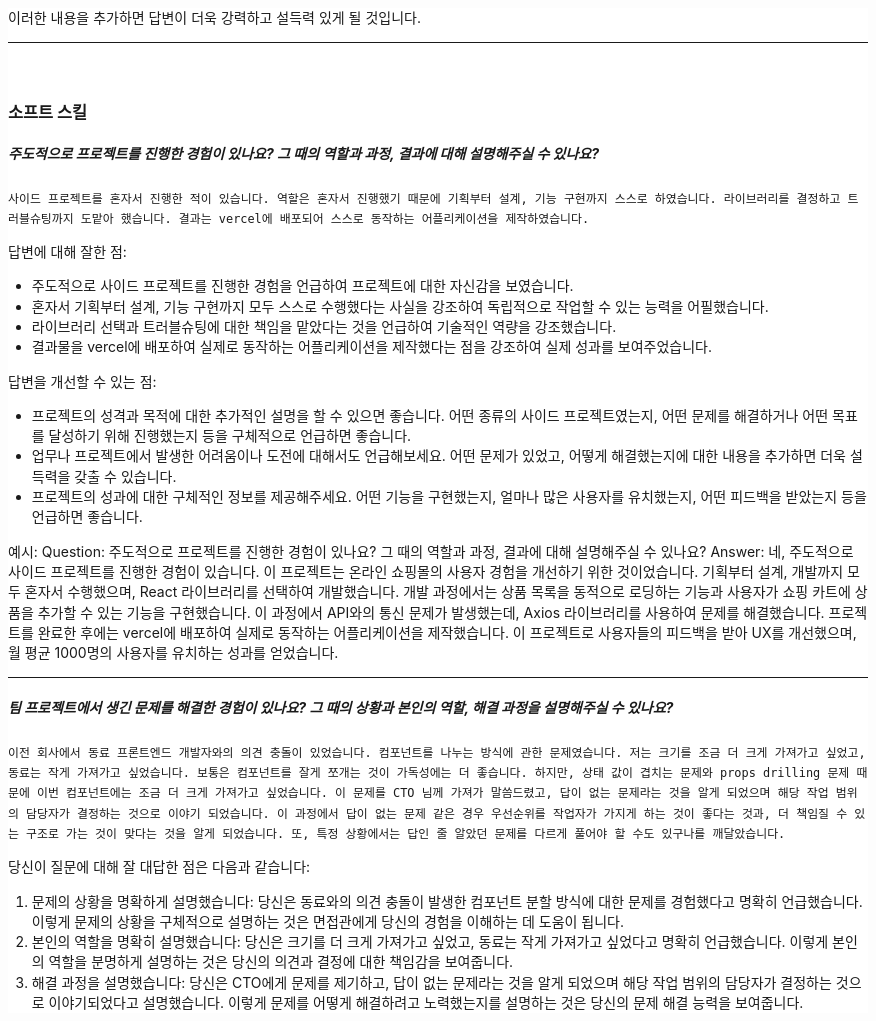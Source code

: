 이러한 내용을 추가하면 답변이 더욱 강력하고 설득력 있게 될 것입니다.

---

<br/>

### 소프트 스킬

##### 주도적으로 프로젝트를 진행한 경험이 있나요? 그 때의 역할과 과정, 결과에 대해 설명해주실 수 있나요?

```
사이드 프로젝트를 혼자서 진행한 적이 있습니다. 역할은 혼자서 진행했기 때문에 기획부터 설계, 기능 구현까지 스스로 하였습니다. 라이브러리를 결정하고 트러블슈팅까지 도맡아 했습니다. 결과는 vercel에 배포되어 스스로 동작하는 어플리케이션을 제작하였습니다.
```

답변에 대해 잘한 점: 

- 주도적으로 사이드 프로젝트를 진행한 경험을 언급하여 프로젝트에 대한 자신감을 보였습니다.
- 혼자서 기획부터 설계, 기능 구현까지 모두 스스로 수행했다는 사실을 강조하여 독립적으로 작업할 수 있는 능력을 어필했습니다.
- 라이브러리 선택과 트러블슈팅에 대한 책임을 맡았다는 것을 언급하여 기술적인 역량을 강조했습니다.
- 결과물을 vercel에 배포하여 실제로 동작하는 어플리케이션을 제작했다는 점을 강조하여 실제 성과를 보여주었습니다.

답변을 개선할 수 있는 점: 

- 프로젝트의 성격과 목적에 대한 추가적인 설명을 할 수 있으면 좋습니다. 어떤 종류의 사이드 프로젝트였는지, 어떤 문제를 해결하거나 어떤 목표를 달성하기 위해 진행했는지 등을 구체적으로 언급하면 좋습니다.
- 업무나 프로젝트에서 발생한 어려움이나 도전에 대해서도 언급해보세요. 어떤 문제가 있었고, 어떻게 해결했는지에 대한 내용을 추가하면 더욱 설득력을 갖출 수 있습니다.
- 프로젝트의 성과에 대한 구체적인 정보를 제공해주세요. 어떤 기능을 구현했는지, 얼마나 많은 사용자를 유치했는지, 어떤 피드백을 받았는지 등을 언급하면 좋습니다. 

예시: Question: 주도적으로 프로젝트를 진행한 경험이 있나요? 그 때의 역할과 과정, 결과에 대해 설명해주실 수 있나요? Answer: 네, 주도적으로 사이드 프로젝트를 진행한 경험이 있습니다. 이 프로젝트는 온라인 쇼핑몰의 사용자 경험을 개선하기 위한 것이었습니다. 기획부터 설계, 개발까지 모두 혼자서 수행했으며, React 라이브러리를 선택하여 개발했습니다. 개발 과정에서는 상품 목록을 동적으로 로딩하는 기능과 사용자가 쇼핑 카트에 상품을 추가할 수 있는 기능을 구현했습니다. 이 과정에서 API와의 통신 문제가 발생했는데, Axios 라이브러리를 사용하여 문제를 해결했습니다. 프로젝트를 완료한 후에는 vercel에 배포하여 실제로 동작하는 어플리케이션을 제작했습니다. 이 프로젝트로 사용자들의 피드백을 받아 UX를 개선했으며, 월 평균 1000명의 사용자를 유치하는 성과를 얻었습니다.

---

##### 팀 프로젝트에서 생긴 문제를 해결한 경험이 있나요? 그 때의 상황과 본인의 역할, 해결 과정을 설명해주실 수 있나요?

```
이전 회사에서 동료 프론트엔드 개발자와의 의견 충돌이 있었습니다. 컴포넌트를 나누는 방식에 관한 문제였습니다. 저는 크기를 조금 더 크게 가져가고 싶었고, 동료는 작게 가져가고 싶었습니다. 보통은 컴포넌트를 잘게 쪼개는 것이 가독성에는 더 좋습니다. 하지만, 상태 값이 겹치는 문제와 props drilling 문제 때문에 이번 컴포넌트에는 조금 더 크게 가져가고 싶었습니다. 이 문제를 CTO 님께 가져가 말씀드렸고, 답이 없는 문제라는 것을 알게 되었으며 해당 작업 범위의 담당자가 결정하는 것으로 이야기 되었습니다. 이 과정에서 답이 없는 문제 같은 경우 우선순위를 작업자가 가지게 하는 것이 좋다는 것과, 더 책임질 수 있는 구조로 가는 것이 맞다는 것을 알게 되었습니다. 또, 특정 상황에서는 답인 줄 알았던 문제를 다르게 풀어야 할 수도 있구나를 깨달았습니다.
```

당신이 질문에 대해 잘 대답한 점은 다음과 같습니다: 

1. 문제의 상황을 명확하게 설명했습니다: 당신은 동료와의 의견 충돌이 발생한 컴포넌트 분할 방식에 대한 문제를 경험했다고 명확히 언급했습니다. 이렇게 문제의 상황을 구체적으로 설명하는 것은 면접관에게 당신의 경험을 이해하는 데 도움이 됩니다. 
2. 본인의 역할을 명확히 설명했습니다: 당신은 크기를 더 크게 가져가고 싶었고, 동료는 작게 가져가고 싶었다고 명확히 언급했습니다. 이렇게 본인의 역할을 분명하게 설명하는 것은 당신의 의견과 결정에 대한 책임감을 보여줍니다.
3. 해결 과정을 설명했습니다: 당신은 CTO에게 문제를 제기하고, 답이 없는 문제라는 것을 알게 되었으며 해당 작업 범위의 담당자가 결정하는 것으로 이야기되었다고 설명했습니다. 이렇게 문제를 어떻게 해결하려고 노력했는지를 설명하는 것은 당신의 문제 해결 능력을 보여줍니다. 

